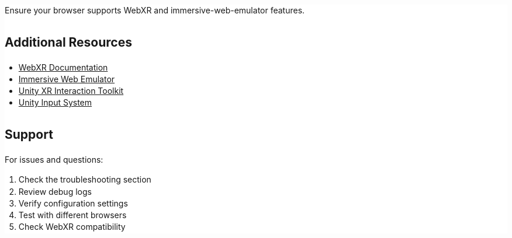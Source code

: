 Ensure your browser supports WebXR and immersive-web-emulator features.

## Additional Resources

- [WebXR Documentation](https://developer.mozilla.org/en-US/docs/Web/API/WebXR_Device_API)
- [Immersive Web Emulator](https://github.com/immersive-web/webxr-emulator)
- [Unity XR Interaction Toolkit](https://docs.unity3d.com/Packages/com.unity.xr.interaction.toolkit@latest)
- [Unity Input System](https://docs.unity3d.com/Packages/com.unity.inputsystem@latest)

## Support

For issues and questions:
1. Check the troubleshooting section
2. Review debug logs
3. Verify configuration settings
4. Test with different browsers
5. Check WebXR compatibility
